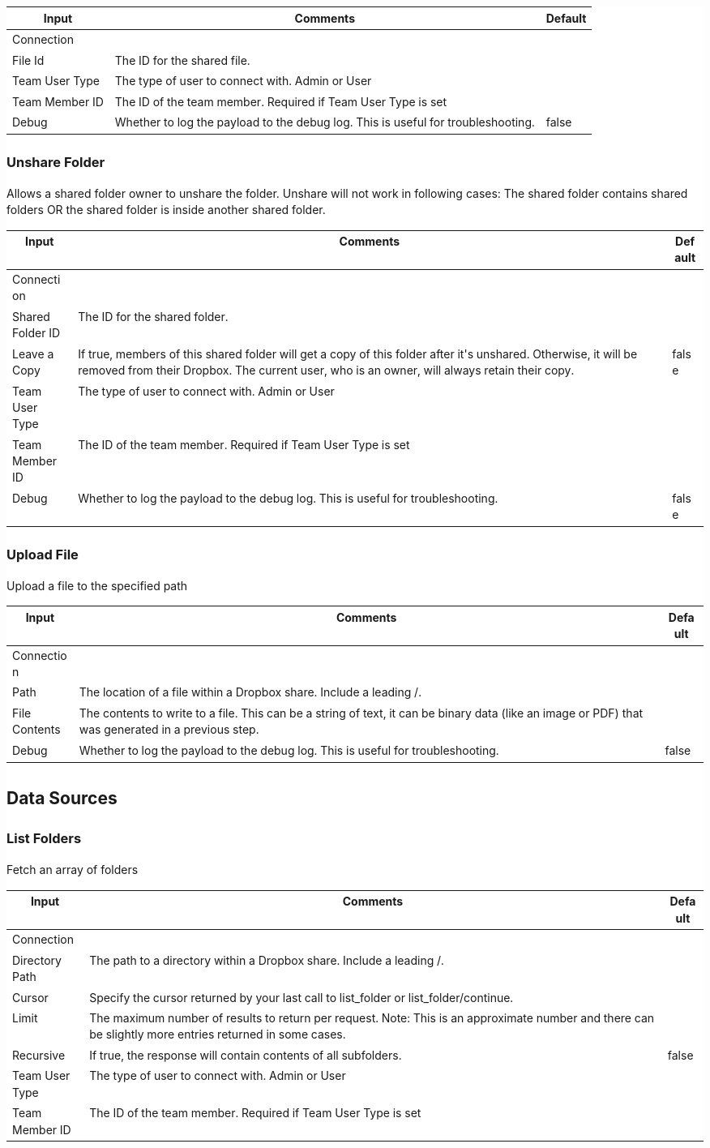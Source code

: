 | Input          | Comments                                                                         | Default |
| -------------- | -------------------------------------------------------------------------------- | ------- |
| Connection     |                                                                                  |         |
| File Id        | The ID for the shared file.                                                      |         |
| Team User Type | The type of user to connect with. Admin or User                                  |         |
| Team Member ID | The ID of the team member. Required if Team User Type is set                     |         |
| Debug          | Whether to log the payload to the debug log. This is useful for troubleshooting. | false   |

### Unshare Folder

Allows a shared folder owner to unshare the folder. Unshare will not work in following cases: The shared folder contains shared folders OR the shared folder is inside another shared folder.

| Input            | Comments                                                                                                                                                                                                       | Default |
| ---------------- | -------------------------------------------------------------------------------------------------------------------------------------------------------------------------------------------------------------- | ------- |
| Connection       |                                                                                                                                                                                                                |         |
| Shared Folder ID | The ID for the shared folder.                                                                                                                                                                                  |         |
| Leave a Copy     | If true, members of this shared folder will get a copy of this folder after it's unshared. Otherwise, it will be removed from their Dropbox. The current user, who is an owner, will always retain their copy. | false   |
| Team User Type   | The type of user to connect with. Admin or User                                                                                                                                                                |         |
| Team Member ID   | The ID of the team member. Required if Team User Type is set                                                                                                                                                   |         |
| Debug            | Whether to log the payload to the debug log. This is useful for troubleshooting.                                                                                                                               | false   |

### Upload File

Upload a file to the specified path

| Input         | Comments                                                                                                                                           | Default |
| ------------- | -------------------------------------------------------------------------------------------------------------------------------------------------- | ------- |
| Connection    |                                                                                                                                                    |         |
| Path          | The location of a file within a Dropbox share. Include a leading /.                                                                                |         |
| File Contents | The contents to write to a file. This can be a string of text, it can be binary data (like an image or PDF) that was generated in a previous step. |         |
| Debug         | Whether to log the payload to the debug log. This is useful for troubleshooting.                                                                   | false   |

## Data Sources

### List Folders

Fetch an array of folders

| Input          | Comments                                                                                                                                                | Default |
| -------------- | ------------------------------------------------------------------------------------------------------------------------------------------------------- | ------- |
| Connection     |                                                                                                                                                         |         |
| Directory Path | The path to a directory within a Dropbox share. Include a leading /.                                                                                    |         |
| Cursor         | Specify the cursor returned by your last call to list_folder or list_folder/continue.                                                                   |         |
| Limit          | The maximum number of results to return per request. Note: This is an approximate number and there can be slightly more entries returned in some cases. |         |
| Recursive      | If true, the response will contain contents of all subfolders.                                                                                          | false   |
| Team User Type | The type of user to connect with. Admin or User                                                                                                         |         |
| Team Member ID | The ID of the team member. Required if Team User Type is set                                                                                            |         |

